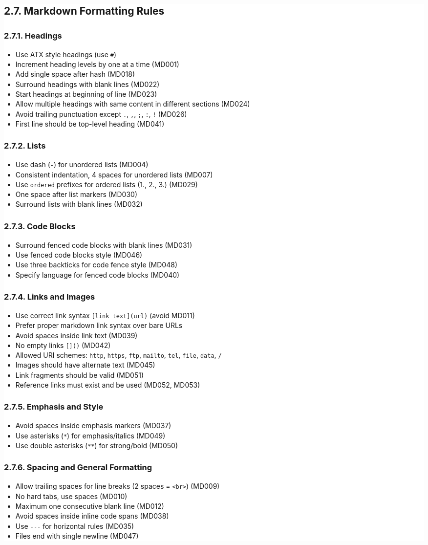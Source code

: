 ## 2.7. Markdown Formatting Rules

### 2.7.1. Headings

- Use ATX style headings (use `#`)
- Increment heading levels by one at a time (MD001)
- Add single space after hash (MD018)
- Surround headings with blank lines (MD022)
- Start headings at beginning of line (MD023)
- Allow multiple headings with same content in different sections (MD024)
- Avoid trailing punctuation except `.`, `,`, `;`, `:`, `!` (MD026)
- First line should be top-level heading (MD041)

### 2.7.2. Lists

- Use dash (`-`) for unordered lists (MD004)
- Consistent indentation, 4 spaces for unordered lists (MD007)
- Use `ordered` prefixes for ordered lists (1., 2., 3.) (MD029)
- One space after list markers (MD030)
- Surround lists with blank lines (MD032)

### 2.7.3. Code Blocks

- Surround fenced code blocks with blank lines (MD031)
- Use fenced code blocks style (MD046)
- Use three backticks for code fence style (MD048)
- Specify language for fenced code blocks (MD040)

### 2.7.4. Links and Images

- Use correct link syntax `[link text](url)` (avoid MD011)
- Prefer proper markdown link syntax over bare URLs
- Avoid spaces inside link text (MD039)
- No empty links `[]()` (MD042)
- Allowed URI schemes: `http`, `https`, `ftp`, `mailto`, `tel`, `file`, `data`, `/`
- Images should have alternate text (MD045)
- Link fragments should be valid (MD051)
- Reference links must exist and be used (MD052, MD053)

### 2.7.5. Emphasis and Style

- Avoid spaces inside emphasis markers (MD037)
- Use asterisks (`*`) for emphasis/italics (MD049)
- Use double asterisks (`**`) for strong/bold (MD050)

### 2.7.6. Spacing and General Formatting

- Allow trailing spaces for line breaks (2 spaces = `<br>`) (MD009)
- No hard tabs, use spaces (MD010)
- Maximum one consecutive blank line (MD012)
- Avoid spaces inside inline code spans (MD038)
- Use `---` for horizontal rules (MD035)
- Files end with single newline (MD047)
